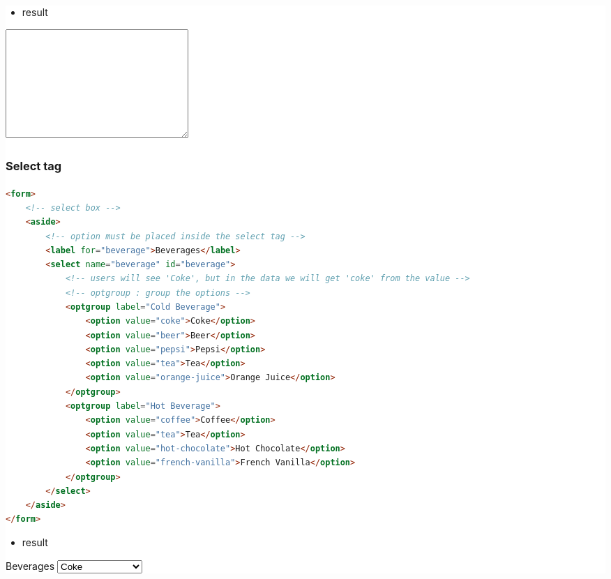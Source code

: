 -   result
<form>
    <aside>
        <textarea name="" id="" cols="30" rows="10"></textarea>
    </aside>
</form>

### Select tag

```html
<form>
    <!-- select box -->
    <aside>
        <!-- option must be placed inside the select tag -->
        <label for="beverage">Beverages</label>
        <select name="beverage" id="beverage">
            <!-- users will see 'Coke', but in the data we will get 'coke' from the value -->
            <!-- optgroup : group the options -->
            <optgroup label="Cold Beverage">
                <option value="coke">Coke</option>
                <option value="beer">Beer</option>
                <option value="pepsi">Pepsi</option>
                <option value="tea">Tea</option>
                <option value="orange-juice">Orange Juice</option>
            </optgroup>
            <optgroup label="Hot Beverage">
                <option value="coffee">Coffee</option>
                <option value="tea">Tea</option>
                <option value="hot-chocolate">Hot Chocolate</option>
                <option value="french-vanilla">French Vanilla</option>
            </optgroup>
        </select>
    </aside>
</form>
```

-   result
<form>
    <!-- select box -->
    <aside>
        <!-- option must be placed inside the select tag -->
        <label for="beverage">Beverages</label>
        <select name="beverage" id="beverage">
            <!-- users will see 'Coke', but in the data we will get 'coke' from the value -->
            <!-- optgroup : group the options -->
            <optgroup label="Cold Beverage">
                <option value="coke">Coke</option>
                <option value="beer">Beer</option>
                <option value="pepsi">Pepsi</option>
                <option value="tea">Tea</option>
                <option value="orange-juice">Orange Juice</option>
            </optgroup>
            <optgroup label="Hot Beverage">
                <option value="coffee">Coffee</option>
                <option value="tea">Tea</option>
                <option value="hot-chocolate">Hot Chocolate</option>
                <option value="french-vanilla">French Vanilla</option>
            </optgroup>
        </select>
    </aside>
</form>
